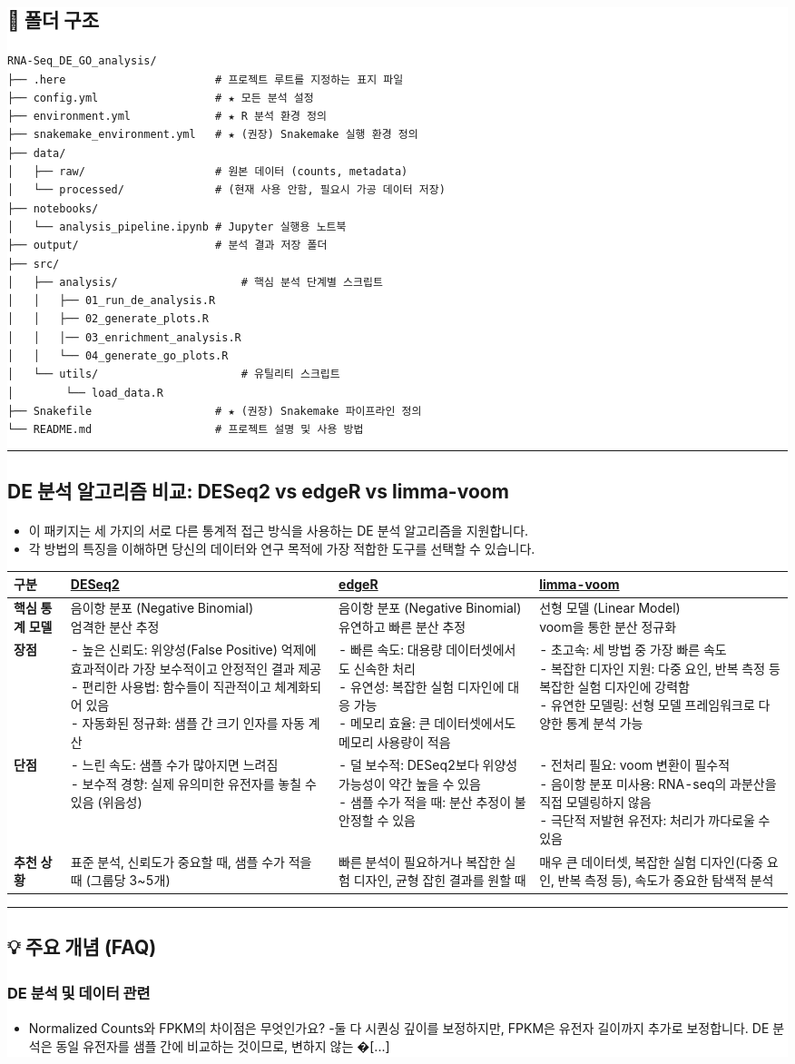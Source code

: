 
## 📁 폴더 구조

```
RNA-Seq_DE_GO_analysis/
├── .here                       # 프로젝트 루트를 지정하는 표지 파일
├── config.yml                  # ★ 모든 분석 설정
├── environment.yml             # ★ R 분석 환경 정의
├── snakemake_environment.yml   # ★ (권장) Snakemake 실행 환경 정의
├── data/
│   ├── raw/                    # 원본 데이터 (counts, metadata)
│   └── processed/              # (현재 사용 안함, 필요시 가공 데이터 저장)
├── notebooks/
│   └── analysis_pipeline.ipynb # Jupyter 실행용 노트북
├── output/                     # 분석 결과 저장 폴더
├── src/
│   ├── analysis/                   # 핵심 분석 단계별 스크립트
│   │   ├── 01_run_de_analysis.R
│   │   ├── 02_generate_plots.R
│   │   │── 03_enrichment_analysis.R
│   │   └── 04_generate_go_plots.R
│   └── utils/                      # 유틸리티 스크립트
│        └── load_data.R
├── Snakefile                   # ★ (권장) Snakemake 파이프라인 정의
└── README.md                   # 프로젝트 설명 및 사용 방법
```

---

## DE 분석 알고리즘 비교: DESeq2 vs edgeR vs limma-voom

- 이 패키지는 세 가지의 서로 다른 통계적 접근 방식을 사용하는 DE 분석 알고리즘을 지원합니다. 
- 각 방법의 특징을 이해하면 당신의 데이터와 연구 목적에 가장 적합한 도구를 선택할 수 있습니다.

| 구분 | [DESeq2](https://bioconductor.org/packages/release/bioc/html/DESeq2.html) | [edgeR](https://bioconductor.org/packages/release/bioc/html/edgeR.html) | [limma-voom](https://bioconductor.org/packages/release/bioc/html/limma.html) |
|:------|:--------|:--------|:-------------|
| **핵심 통계 모델** | 음이항 분포 (Negative Binomial) <br> 엄격한 분산 추정 | 음이항 분포 (Negative Binomial) <br> 유연하고 빠른 분산 추정 | 선형 모델 (Linear Model) <br> voom을 통한 분산 정규화 |
| **장점** | - 높은 신뢰도: 위양성(False Positive) 억제에 효과적이라 가장 보수적이고 안정적인 결과 제공 <br> - 편리한 사용법: 함수들이 직관적이고 체계화되어 있음 <br> - 자동화된 정규화: 샘플 간 크기 인자를 자동 계산 | - 빠른 속도: 대용량 데이터셋에서도 신속한 처리 <br> - 유연성: 복잡한 실험 디자인에 대응 가능 <br> - 메모리 효율: 큰 데이터셋에서도 메모리 사용량이 적음 | - 초고속: 세 방법 중 가장 빠른 속도 <br> - 복잡한 디자인 지원: 다중 요인, 반복 측정 등 복잡한 실험 디자인에 강력함 <br> - 유연한 모델링: 선형 모델 프레임워크로 다양한 통계 분석 가능 |
| **단점** | - 느린 속도: 샘플 수가 많아지면 느려짐 <br> - 보수적 경향: 실제 유의미한 유전자를 놓칠 수 있음 (위음성) | - 덜 보수적: DESeq2보다 위양성 가능성이 약간 높을 수 있음 <br> - 샘플 수가 적을 때: 분산 추정이 불안정할 수 있음 | - 전처리 필요: voom 변환이 필수적 <br> - 음이항 분포 미사용: RNA-seq의 과분산을 직접 모델링하지 않음 <br> - 극단적 저발현 유전자: 처리가 까다로울 수 있음 |
| **추천 상황** | 표준 분석, 신뢰도가 중요할 때, 샘플 수가 적을 때 (그룹당 3~5개) | 빠른 분석이 필요하거나 복잡한 실험 디자인, 균형 잡힌 결과를 원할 때 | 매우 큰 데이터셋, 복잡한 실험 디자인(다중 요인, 반복 측정 등), 속도가 중요한 탐색적 분석 |
 
---

## 💡 주요 개념 (FAQ)

### DE 분석 및 데이터 관련
- Normalized Counts와 FPKM의 차이점은 무엇인가요?
    -둘 다 시퀀싱 깊이를 보정하지만, FPKM은 유전자 길이까지 추가로 보정합니다. DE 분석은 동일 유전자를 샘플 간에 비교하는 것이므로, 변하지 않는 �[...]
 